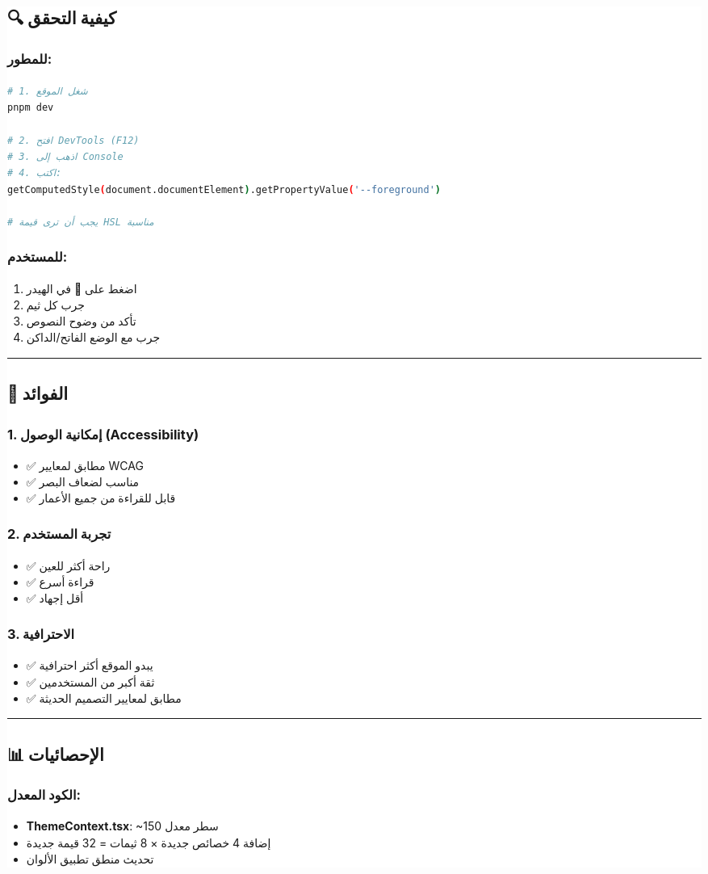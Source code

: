 
## 🔍 كيفية التحقق

### للمطور:
```bash
# 1. شغل الموقع
pnpm dev

# 2. افتح DevTools (F12)
# 3. اذهب إلى Console
# 4. اكتب:
getComputedStyle(document.documentElement).getPropertyValue('--foreground')

# يجب أن ترى قيمة HSL مناسبة
```

### للمستخدم:
1. اضغط على 🎨 في الهيدر
2. جرب كل ثيم
3. تأكد من وضوح النصوص
4. جرب مع الوضع الفاتح/الداكن

---

## 🚀 الفوائد

### 1. إمكانية الوصول (Accessibility)
- ✅ مطابق لمعايير WCAG
- ✅ مناسب لضعاف البصر
- ✅ قابل للقراءة من جميع الأعمار

### 2. تجربة المستخدم
- ✅ راحة أكثر للعين
- ✅ قراءة أسرع
- ✅ أقل إجهاد

### 3. الاحترافية
- ✅ يبدو الموقع أكثر احترافية
- ✅ ثقة أكبر من المستخدمين
- ✅ مطابق لمعايير التصميم الحديثة

---

## 📊 الإحصائيات

### الكود المعدل:
- **ThemeContext.tsx**: ~150 سطر معدل
- إضافة 4 خصائص جديدة × 8 ثيمات = 32 قيمة جديدة
- تحديث منطق تطبيق الألوان
